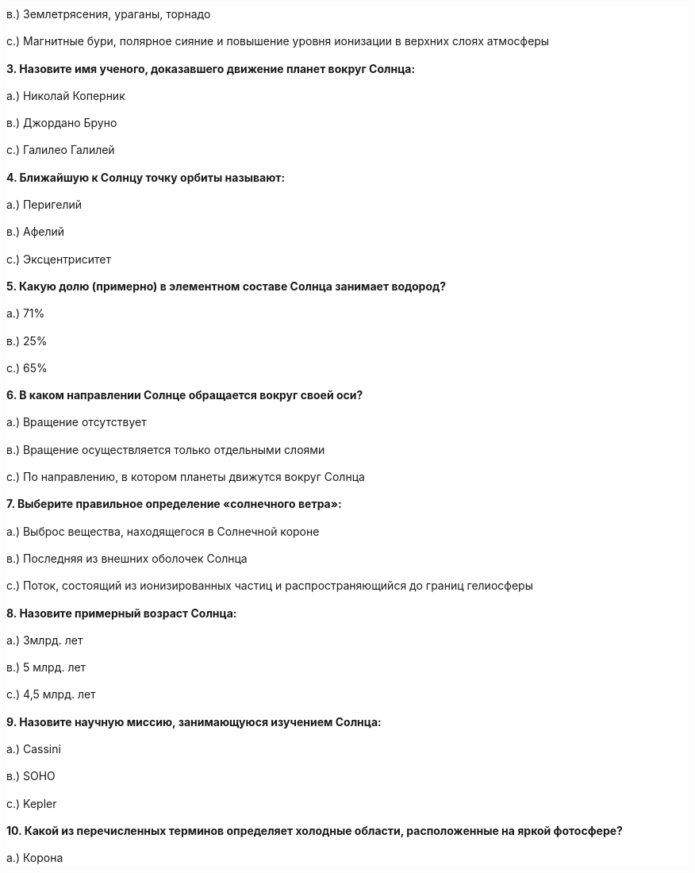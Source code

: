 в.) Землетрясения, ураганы, торнадо

с.) Магнитные бури, полярное сияние и повышение уровня ионизации в верхних слоях атмосферы

**3. Назовите имя ученого, доказавшего движение планет вокруг Солнца:**

а.) Николай Коперник

в.) Джордано Бруно

с.) Галилео Галилей

**4. Ближайшую к Солнцу точку орбиты называют:**

а.) Перигелий

в.) Афелий

с.) Эксцентриситет

**5. Какую долю (примерно) в элементном составе Солнца занимает водород?**

а.) 71%

в.) 25%

с.) 65%

**6. В каком направлении Солнце обращается вокруг своей оси?**

а.) Вращение отсутствует

в.) Вращение осуществляется только отдельными слоями

с.) По направлению, в котором планеты движутся вокруг Солнца

**7. Выберите правильное определение «солнечного ветра»:**

а.) Выброс вещества, находящегося в Солнечной короне

в.) Последняя из внешних оболочек Солнца

с.) Поток, состоящий из ионизированных частиц и распространяющийся до границ гелиосферы

**8. Назовите примерный возраст Солнца:**

а.) 3млрд. лет

в.) 5 млрд. лет

с.) 4,5 млрд. лет

**9. Назовите научную миссию, занимающуюся изучением Солнца:**

а.) Cassini

в.) SOHO

c.) Kepler

**10. Какой из перечисленных терминов определяет холодные области, расположенные на яркой фотосфере?**

а.) Корона
